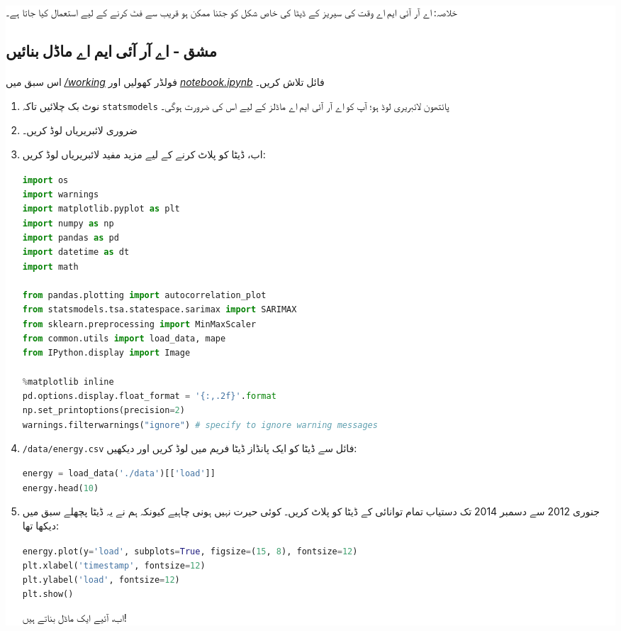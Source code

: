 خلاصہ: اے آر آئی ایم اے وقت کی سیریز کے ڈیٹا کی خاص شکل کو جتنا ممکن ہو قریب سے فٹ کرنے کے لیے استعمال کیا جاتا ہے۔

## مشق - اے آر آئی ایم اے ماڈل بنائیں

اس سبق میں [_/working_](https://github.com/microsoft/ML-For-Beginners/tree/main/7-TimeSeries/2-ARIMA/working) فولڈر کھولیں اور [_notebook.ipynb_](https://github.com/microsoft/ML-For-Beginners/blob/main/7-TimeSeries/2-ARIMA/working/notebook.ipynb) فائل تلاش کریں۔

1. نوٹ بک چلائیں تاکہ `statsmodels` پائتھون لائبریری لوڈ ہو؛ آپ کو اے آر آئی ایم اے ماڈلز کے لیے اس کی ضرورت ہوگی۔

1. ضروری لائبریریاں لوڈ کریں۔

1. اب، ڈیٹا کو پلاٹ کرنے کے لیے مزید مفید لائبریریاں لوڈ کریں:

    ```python
    import os
    import warnings
    import matplotlib.pyplot as plt
    import numpy as np
    import pandas as pd
    import datetime as dt
    import math

    from pandas.plotting import autocorrelation_plot
    from statsmodels.tsa.statespace.sarimax import SARIMAX
    from sklearn.preprocessing import MinMaxScaler
    from common.utils import load_data, mape
    from IPython.display import Image

    %matplotlib inline
    pd.options.display.float_format = '{:,.2f}'.format
    np.set_printoptions(precision=2)
    warnings.filterwarnings("ignore") # specify to ignore warning messages
    ```

1. `/data/energy.csv` فائل سے ڈیٹا کو ایک پانڈاز ڈیٹا فریم میں لوڈ کریں اور دیکھیں:

    ```python
    energy = load_data('./data')[['load']]
    energy.head(10)
    ```

1. جنوری 2012 سے دسمبر 2014 تک دستیاب تمام توانائی کے ڈیٹا کو پلاٹ کریں۔ کوئی حیرت نہیں ہونی چاہیے کیونکہ ہم نے یہ ڈیٹا پچھلے سبق میں دیکھا تھا:

    ```python
    energy.plot(y='load', subplots=True, figsize=(15, 8), fontsize=12)
    plt.xlabel('timestamp', fontsize=12)
    plt.ylabel('load', fontsize=12)
    plt.show()
    ```

    اب، آئیے ایک ماڈل بناتے ہیں!
